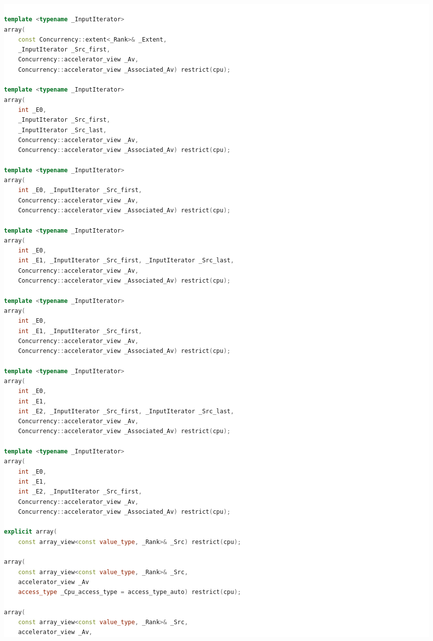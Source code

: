 ```cpp

template <typename _InputIterator>
array(
    const Concurrency::extent<_Rank>& _Extent,
    _InputIterator _Src_first,
    Concurrency::accelerator_view _Av,
    Concurrency::accelerator_view _Associated_Av) restrict(cpu);

template <typename _InputIterator>
array(
    int _E0,
    _InputIterator _Src_first,
    _InputIterator _Src_last,
    Concurrency::accelerator_view _Av,
    Concurrency::accelerator_view _Associated_Av) restrict(cpu);

template <typename _InputIterator>
array(
    int _E0, _InputIterator _Src_first,
    Concurrency::accelerator_view _Av,
    Concurrency::accelerator_view _Associated_Av) restrict(cpu);

template <typename _InputIterator>
array(
    int _E0,
    int _E1, _InputIterator _Src_first, _InputIterator _Src_last,
    Concurrency::accelerator_view _Av,
    Concurrency::accelerator_view _Associated_Av) restrict(cpu);

template <typename _InputIterator>
array(
    int _E0,
    int _E1, _InputIterator _Src_first,
    Concurrency::accelerator_view _Av,
    Concurrency::accelerator_view _Associated_Av) restrict(cpu);

template <typename _InputIterator>
array(
    int _E0,
    int _E1,
    int _E2, _InputIterator _Src_first, _InputIterator _Src_last,
    Concurrency::accelerator_view _Av,
    Concurrency::accelerator_view _Associated_Av) restrict(cpu);

template <typename _InputIterator>
array(
    int _E0,
    int _E1,
    int _E2, _InputIterator _Src_first,
    Concurrency::accelerator_view _Av,
    Concurrency::accelerator_view _Associated_Av) restrict(cpu);

explicit array(
    const array_view<const value_type, _Rank>& _Src) restrict(cpu);

array(
    const array_view<const value_type, _Rank>& _Src,
    accelerator_view _Av
    access_type _Cpu_access_type = access_type_auto) restrict(cpu);

array(
    const array_view<const value_type, _Rank>& _Src,
    accelerator_view _Av,
```